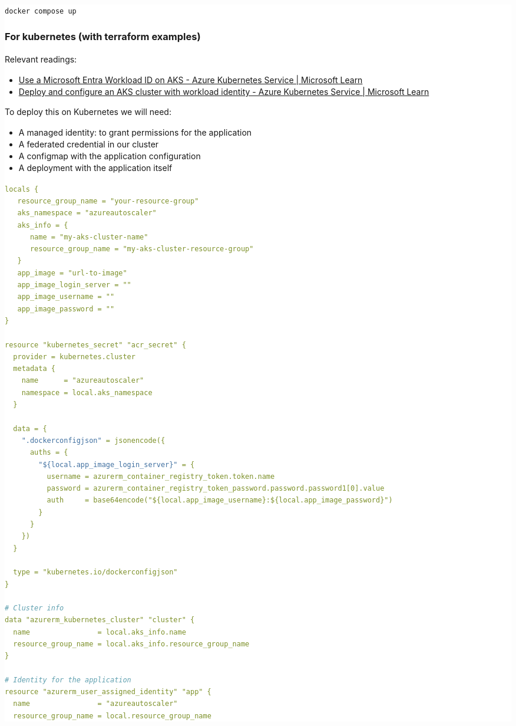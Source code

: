 ```powershell
docker compose up
```

### For kubernetes (with terraform examples)

Relevant readings:

* [Use a Microsoft Entra Workload ID on AKS - Azure Kubernetes Service | Microsoft Learn](https://learn.microsoft.com/en-us/azure/aks/workload-identity-overview?tabs=dotnet)
* [Deploy and configure an AKS cluster with workload identity - Azure Kubernetes Service | Microsoft Learn](https://learn.microsoft.com/en-us/azure/aks/workload-identity-deploy-cluster)

To deploy this on Kubernetes we will need:

* A managed identity: to grant permissions for the application
* A federated credential in our cluster
* A configmap with the application configuration
* A deployment with the application itself

```yaml
locals {
   resource_group_name = "your-resource-group"
   aks_namespace = "azureautoscaler"
   aks_info = {
      name = "my-aks-cluster-name"
      resource_group_name = "my-aks-cluster-resource-group"
   }
   app_image = "url-to-image"
   app_image_login_server = ""
   app_image_username = ""
   app_image_password = ""
}

resource "kubernetes_secret" "acr_secret" {
  provider = kubernetes.cluster
  metadata {
    name      = "azureautoscaler"
    namespace = local.aks_namespace
  }

  data = {
    ".dockerconfigjson" = jsonencode({
      auths = {
        "${local.app_image_login_server}" = {
          username = azurerm_container_registry_token.token.name
          password = azurerm_container_registry_token_password.password.password1[0].value
          auth     = base64encode("${local.app_image_username}:${local.app_image_password}")
        }
      }
    })
  }

  type = "kubernetes.io/dockerconfigjson"
}

# Cluster info
data "azurerm_kubernetes_cluster" "cluster" {
  name                = local.aks_info.name
  resource_group_name = local.aks_info.resource_group_name
}

# Identity for the application
resource "azurerm_user_assigned_identity" "app" {
  name                = "azureautoscaler"
  resource_group_name = local.resource_group_name
```